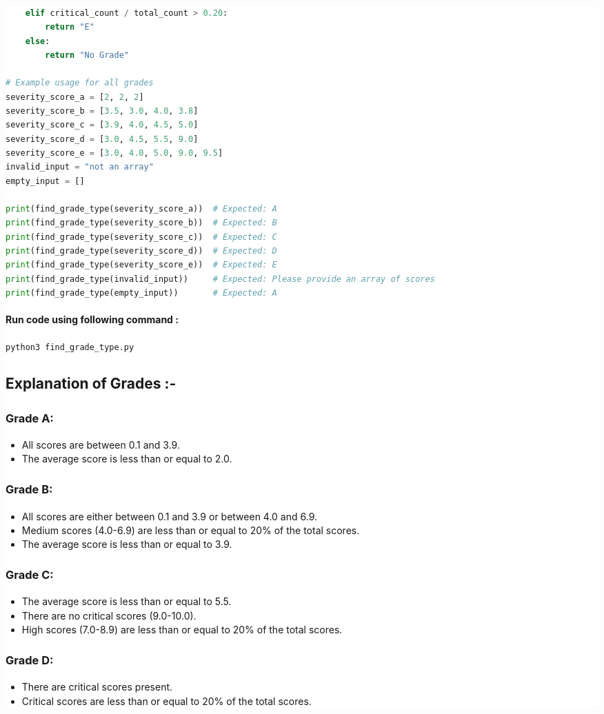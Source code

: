 ```python
    elif critical_count / total_count > 0.20:
        return "E"
    else:
        return "No Grade"

# Example usage for all grades
severity_score_a = [2, 2, 2]
severity_score_b = [3.5, 3.0, 4.0, 3.8]
severity_score_c = [3.9, 4.0, 4.5, 5.0]
severity_score_d = [3.0, 4.5, 5.5, 9.0]
severity_score_e = [3.0, 4.0, 5.0, 9.0, 9.5]
invalid_input = "not an array"
empty_input = []

print(find_grade_type(severity_score_a))  # Expected: A
print(find_grade_type(severity_score_b))  # Expected: B
print(find_grade_type(severity_score_c))  # Expected: C
print(find_grade_type(severity_score_d))  # Expected: D
print(find_grade_type(severity_score_e))  # Expected: E
print(find_grade_type(invalid_input))     # Expected: Please provide an array of scores
print(find_grade_type(empty_input))       # Expected: A
```

#### Run code using following command :

```bash
python3 find_grade_type.py
```

## Explanation of Grades :-

### Grade A:

- All scores are between 0.1 and 3.9.
- The average score is less than or equal to 2.0.

### Grade B:

- All scores are either between 0.1 and 3.9 or between 4.0 and 6.9.
- Medium scores (4.0-6.9) are less than or equal to 20% of the total scores.
- The average score is less than or equal to 3.9.

### Grade C:

- The average score is less than or equal to 5.5.
- There are no critical scores (9.0-10.0).
- High scores (7.0-8.9) are less than or equal to 20% of the total scores.

### Grade D:

- There are critical scores present.
- Critical scores are less than or equal to 20% of the total scores.
